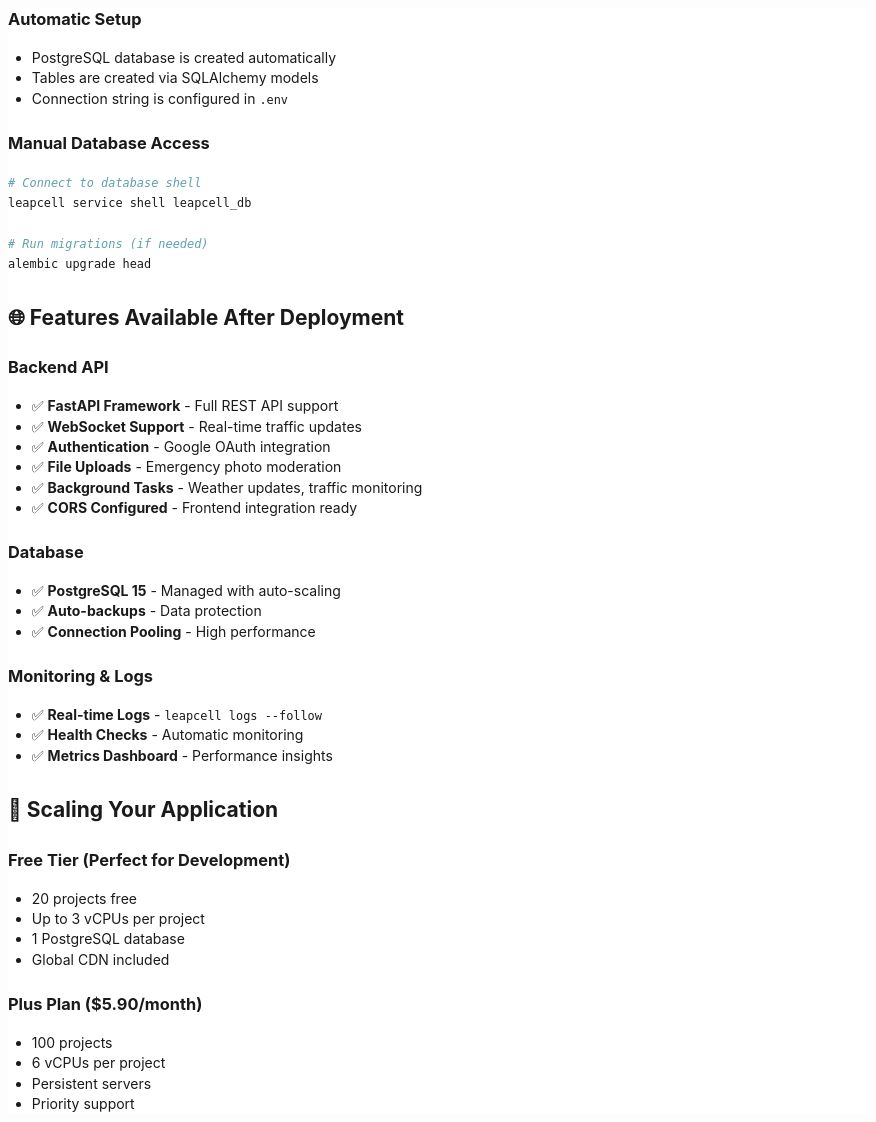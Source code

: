 ### Automatic Setup
- PostgreSQL database is created automatically
- Tables are created via SQLAlchemy models
- Connection string is configured in `.env`

### Manual Database Access

```bash
# Connect to database shell
leapcell service shell leapcell_db

# Run migrations (if needed)
alembic upgrade head
```

## 🌐 Features Available After Deployment

### Backend API
- ✅ **FastAPI Framework** - Full REST API support
- ✅ **WebSocket Support** - Real-time traffic updates
- ✅ **Authentication** - Google OAuth integration
- ✅ **File Uploads** - Emergency photo moderation
- ✅ **Background Tasks** - Weather updates, traffic monitoring
- ✅ **CORS Configured** - Frontend integration ready

### Database
- ✅ **PostgreSQL 15** - Managed with auto-scaling
- ✅ **Auto-backups** - Data protection
- ✅ **Connection Pooling** - High performance

### Monitoring & Logs
- ✅ **Real-time Logs** - `leapcell logs --follow`
- ✅ **Health Checks** - Automatic monitoring
- ✅ **Metrics Dashboard** - Performance insights

## 🚀 Scaling Your Application

### Free Tier (Perfect for Development)
- 20 projects free
- Up to 3 vCPUs per project
- 1 PostgreSQL database
- Global CDN included

### Plus Plan ($5.90/month)
- 100 projects
- 6 vCPUs per project
- Persistent servers
- Priority support
